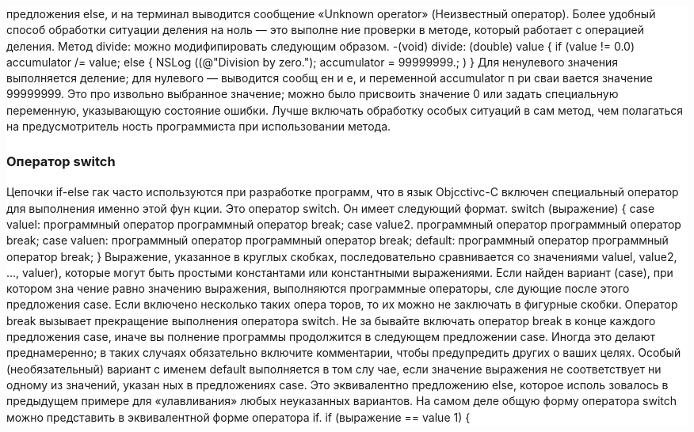 предложения else, и на терминал выводится сообщение «Unknown operator»
(Неизвестный оператор).
Более удобный способ обработки ситуации деления на ноль — это выполне­
ние проверки в методе, который работает с операцией деления. Метод divide:
можно модифипировать следующим образом.
-(void) divide: (double) value
{
if (value != 0.0)
accumulator /= value;
else {
NSLog ((@"Division by zero.");
accumulator = 99999999.;
)
}
Для ненулевого значения выполняется деление; для нулевого — выводится
сообщ ен и е, и переменной accumulator п ри сваи вается значение 99999999. Это про­
извольно выбранное значение; можно было присвоить значение 0 или задать
специальную переменную, указывающую состояние ошибки. Лучше включать
обработку особых ситуаций в сам метод, чем полагаться на предусмотритель­
ность программиста при использовании метода.

### Оператор switch
Цепочки if-else гак часто используются при разработке программ, что в язык
Objcctivc-C включен специальный оператор для выполнения именно этой фун­
кции. Это оператор switch. Он имеет следующий формат.
switch (выражение)
{
case valuel:
программный оператор
программный оператор
break;
case value2.
программный оператор
программный оператор
break;
case valuen:
программный оператор
программный оператор
break;
default:
программный оператор
программный оператор
break;
}
Выражение, указанное в круглых скобках, последовательно сравнивается со
значениями valuel, value2, ..., valuer), которые могут быть простыми константами
или константными выражениями. Если найден вариант (case), при котором зна­
чение равно значению выражения, выполняются программные операторы, сле­
дующие после этого предложения case. Если включено несколько таких опера­
торов, то их можно не заключать в фигурные скобки.
Оператор break вызывает прекращение выполнения оператора switch. Не за­
бывайте включать оператор break в конце каждого предложения case, иначе вы­
полнение программы продолжится в следующем предложении case. Иногда это
делают преднамеренно; в таких случаях обязательно включите комментарии,
чтобы предупредить других о ваших целях.
Особый (необязательный) вариант с именем default выполняется в том слу­
чае, если значение выражения не соответствует ни одному из значений, указан­
ных в предложениях case. Это эквивалентно предложению else, которое исполь­
зовалось в предыдущем примере для «улавливания» любых неуказанных
вариантов. На самом деле общую форму оператора switch можно представить в
эквивалентной форме оператора if.
if (выражение == value 1)
{